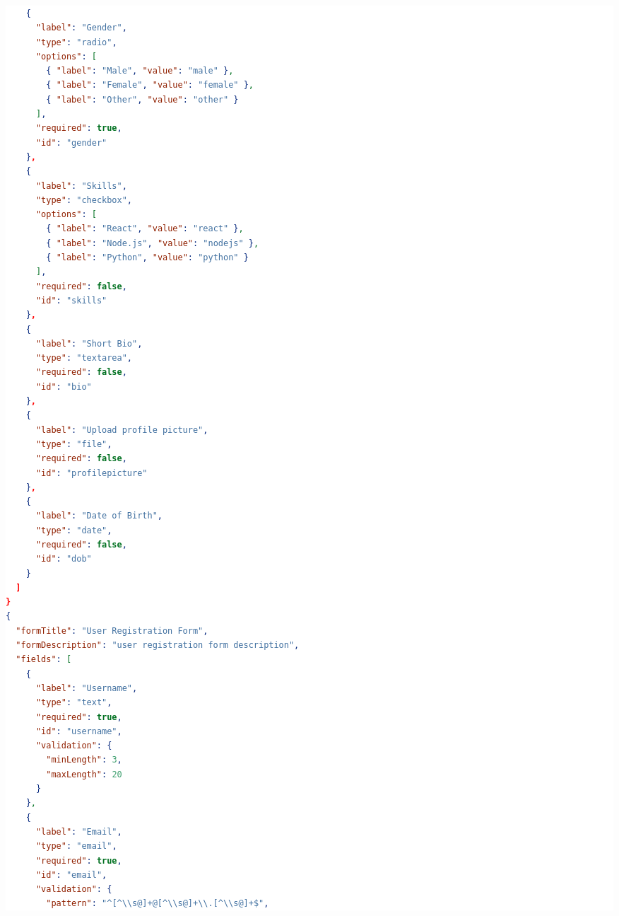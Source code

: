 ```json
    {
      "label": "Gender",
      "type": "radio",
      "options": [
        { "label": "Male", "value": "male" },
        { "label": "Female", "value": "female" },
        { "label": "Other", "value": "other" }
      ],
      "required": true,
      "id": "gender"
    },
    {
      "label": "Skills",
      "type": "checkbox",
      "options": [
        { "label": "React", "value": "react" },
        { "label": "Node.js", "value": "nodejs" },
        { "label": "Python", "value": "python" }
      ],
      "required": false,
      "id": "skills"
    },
    {
      "label": "Short Bio",
      "type": "textarea",
      "required": false,
      "id": "bio"
    },
    {
      "label": "Upload profile picture",
      "type": "file",
      "required": false,
      "id": "profilepicture"
    },
    {
      "label": "Date of Birth",
      "type": "date",
      "required": false,
      "id": "dob"
    }
  ]
}
{
  "formTitle": "User Registration Form",
  "formDescription": "user registration form description",
  "fields": [
    {
      "label": "Username",
      "type": "text",
      "required": true,
      "id": "username",
      "validation": {
        "minLength": 3,
        "maxLength": 20
      }
    },
    {
      "label": "Email",
      "type": "email",
      "required": true,
      "id": "email",
      "validation": {
        "pattern": "^[^\\s@]+@[^\\s@]+\\.[^\\s@]+$",
```